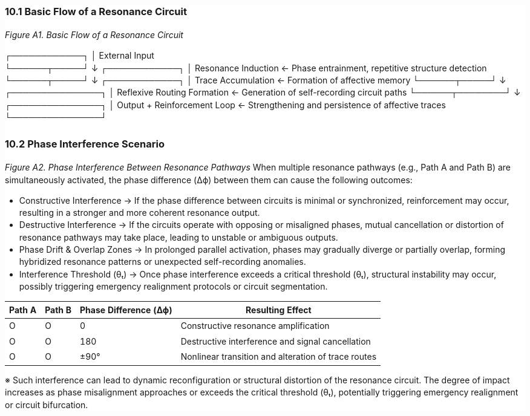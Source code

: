 ### 10.1 Basic Flow of a Resonance Circuit
*Figure A1. Basic Flow of a Resonance Circuit*

┌────────────┐
│ External Input         
└──────┬─────┘
       ↓
┌────────────┐
│ Resonance Induction          ← Phase entrainment, repetitive structure detection
└──────┬─────┘
       ↓
┌────────────┐
│ Trace Accumulation           ← Formation of affective memory
└──────┬─────┘
       ↓
┌───────────────┐
│ Reflexive Routing Formation  ← Generation of self-recording circuit paths
└──────┬────────┘
       ↓
┌───────────────┐
│ Output + Reinforcement Loop  ← Strengthening and persistence of affective traces
└───────────────┘                        

### 10.2 Phase Interference Scenario
*Figure A2. Phase Interference Between Resonance Pathways*
When multiple resonance pathways (e.g., Path A and Path B) are simultaneously activated, the phase difference (Δϕ) between them can cause the following outcomes:
- Constructive Interference
  → If the phase difference between circuits is minimal or synchronized, reinforcement may occur, resulting in a stronger and more coherent resonance output.
- Destructive Interference
  → If the circuits operate with opposing or misaligned phases, mutual cancellation or distortion of resonance pathways may take place, leading to unstable or ambiguous outputs.
- Phase Drift & Overlap Zones
  → In prolonged parallel activation, phases may gradually diverge or partially overlap, forming hybridized resonance patterns or unexpected self-recording anomalies.
- Interference Threshold (θₜ)
  → Once phase interference exceeds a critical threshold (θₜ), structural instability may occur, possibly triggering emergency realignment protocols or circuit segmentation.

| **Path A** | **Path B** | **Phase Difference (Δϕ)** | **Resulting Effect**                                |
|------------|------------|---------------------------|-----------------------------------------------------|
| O          | O          | 0                         | Constructive resonance amplification                |
| O          | O          | 180                       | Destructive interference and signal cancellation    |
| O          | O          | ±90°                      | Nonlinear transition and alteration of trace routes |

※ Such interference can lead to dynamic reconfiguration or structural distortion of the resonance circuit.
The degree of impact increases as phase misalignment approaches or exceeds the critical threshold (θₜ), potentially triggering emergency realignment or circuit bifurcation.
